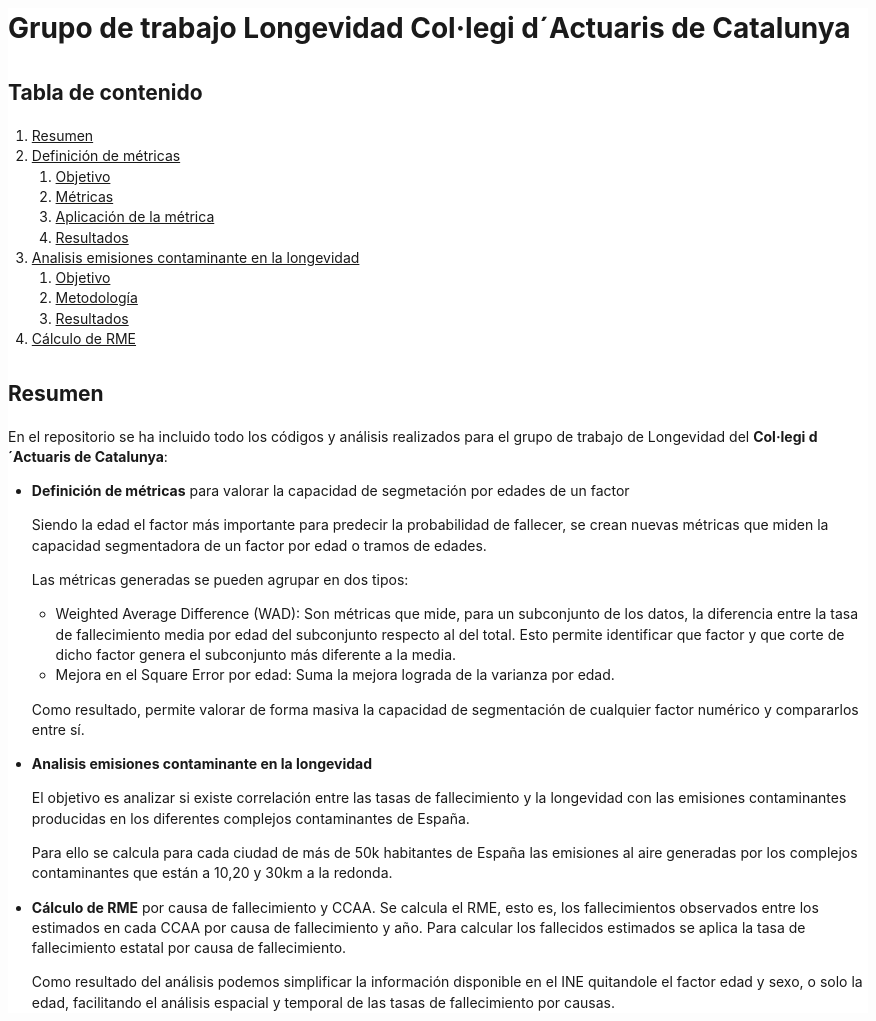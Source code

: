 # Grupo de trabajo Longevidad **Col·legi d´Actuaris de Catalunya**

## Tabla de contenido
1. [Resumen](#Resumen)
2. [Definición de métricas](#definici%C3%B3n-de-m%C3%A9tricas)
    1. [Objetivo](#Objetivo)
    2. [Métricas](#Métricas)
    3. [Aplicación de la métrica](#Aplicación-de-la-métrica)
    4. [Resultados](#Resultados)
3. [Analisis emisiones contaminante en la longevidad](#Analisis-emisiones-contaminante-en-la-longevidad)
    1. [Objetivo](#Objetivo-1)
    2. [Metodología](#Metodología)
    3. [Resultados](#resultados-1)
4. [Cálculo de RME](#Cálculo-de-RME)

## Resumen
En el repositorio se ha incluido todo los códigos y análisis realizados para el grupo de trabajo de Longevidad del **Col·legi d´Actuaris de Catalunya**:

* **Definición de métricas** para valorar la capacidad de segmetación por edades de un factor

    Siendo la edad el factor más importante para predecir la probabilidad de fallecer, se crean nuevas métricas que miden la capacidad segmentadora de un factor por edad o tramos de edades. 

    Las métricas generadas se pueden agrupar en dos tipos:

    * Weighted Average Difference (WAD): Son métricas que mide, para un subconjunto de los datos, la diferencia entre la tasa de fallecimiento media por edad del subconjunto respecto al del total. Esto permite identificar que factor y que corte de dicho factor genera el subconjunto más diferente a la media. 
    * Mejora en el Square Error por edad: Suma la mejora lograda de la varianza por edad. 

    Como resultado, permite valorar de forma masiva la capacidad de segmentación de cualquier factor numérico y compararlos entre sí. 

* **Analisis emisiones contaminante en la longevidad**

    El objetivo es analizar si existe correlación entre las tasas de fallecimiento y la longevidad con las emisiones contaminantes producidas en los diferentes complejos contaminantes de España. 

    Para ello se calcula para cada ciudad de más de 50k habitantes de España las emisiones al aire generadas por los complejos contaminantes que están a 10,20 y 30km a la redonda. 

* **Cálculo de RME** por causa de fallecimiento y CCAA.
    Se calcula el RME, esto es, los fallecimientos observados entre los estimados en cada CCAA por causa de fallecimiento y año. Para calcular los fallecidos estimados se aplica la tasa de fallecimiento estatal por causa de fallecimiento.

    Como resultado del análisis podemos simplificar la información disponible en el INE quitandole el factor edad y sexo, o solo la edad, facilitando el análisis espacial y temporal de las tasas de fallecimiento por causas.
